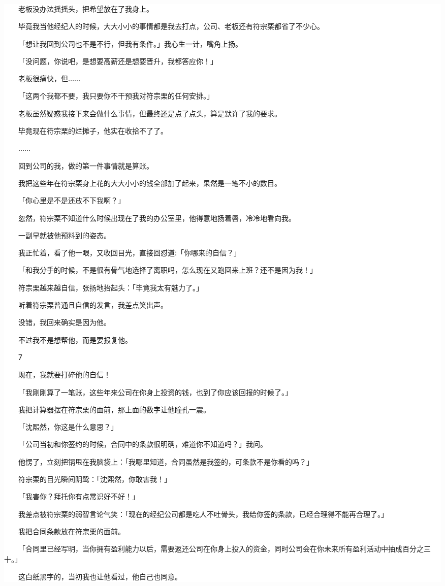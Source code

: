 &emsp;&emsp;老板没办法摇摇头，把希望放在了我身上。  
  
&emsp;&emsp;毕竟我当他经纪人的时候，大大小小的事情都是我去打点，公司、老板还有符宗栗都省了不少心。  
  
&emsp;&emsp;「想让我回到公司也不是不行，但我有条件。」我心生一计，嘴角上扬。  
  
&emsp;&emsp;「没问题，你说吧，是想要高薪还是想要晋升，我都答应你！」  
  
&emsp;&emsp;老板很痛快，但……  
  
&emsp;&emsp;「这两个我都不要，我只要你不干预我对符宗栗的任何安排。」  
  
&emsp;&emsp;老板虽然疑惑我接下来会做什么事情，但最终还是点了点头，算是默许了我的要求。  
  
&emsp;&emsp;毕竟现在符宗栗的烂摊子，他实在收拾不了了。  
  
&emsp;&emsp;……  
  
&emsp;&emsp;回到公司的我，做的第一件事情就是算账。  
  
&emsp;&emsp;我把这些年在符宗栗身上花的大大小小的钱全部加了起来，果然是一笔不小的数目。  
  
&emsp;&emsp;「你心里是不是还放不下我啊？」  
  
&emsp;&emsp;忽然，符宗栗不知道什么时候出现在了我的办公室里，他得意地扬着唇，冷冷地看向我。  
  
&emsp;&emsp;一副早就被他预料到的姿态。  
  
&emsp;&emsp;我正忙着，看了他一眼，又收回目光，直接回怼道:「你哪来的自信？」  
  
&emsp;&emsp;「和我分手的时候，不是很有骨气地选择了离职吗，怎么现在又跑回来上班？还不是因为我！」  
  
&emsp;&emsp;符宗栗越来越自信，张扬地抬起头：「毕竟我太有魅力了。」  
  
&emsp;&emsp;听着符宗栗普通且自信的发言，我差点笑出声。  
  
&emsp;&emsp;没错，我回来确实是因为他。  
  
&emsp;&emsp;不过我不是想帮他，而是要报复他。  
  
&emsp;&emsp;7  
  
&emsp;&emsp;现在，我就要打碎他的自信！  
  
&emsp;&emsp;「我刚刚算了一笔账，这些年来公司在你身上投资的钱，也到了你应该回报的时候了。」  
  
&emsp;&emsp;我把计算器摆在符宗栗的面前，那上面的数字让他瞳孔一震。  
  
&emsp;&emsp;「沈熙然，你这是什么意思？」  
  
&emsp;&emsp;「公司当初和你签约的时候，合同中的条款很明确，难道你不知道吗？」我问。  
  
&emsp;&emsp;他愣了，立刻把锅甩在我脑袋上：「我哪里知道，合同虽然是我签的，可条款不是你看的吗？」  
  
&emsp;&emsp;符宗栗的目光瞬间阴鸷：「沈熙然，你敢害我！」  
  
&emsp;&emsp;「我害你？拜托你有点常识好不好！」  
  
&emsp;&emsp;我差点被符宗栗的弱智言论气笑：「现在的经纪公司都是吃人不吐骨头，我给你签的条款，已经合理得不能再合理了。」  
  
&emsp;&emsp;我把合同条款放在符宗栗的面前。  
  
&emsp;&emsp;「合同里已经写明，当你拥有盈利能力以后，需要返还公司在你身上投入的资金，同时公司会在你未来所有盈利活动中抽成百分之三十。」  
  
&emsp;&emsp;这白纸黑字的，当初我也让他看过，他自己也同意。  
  